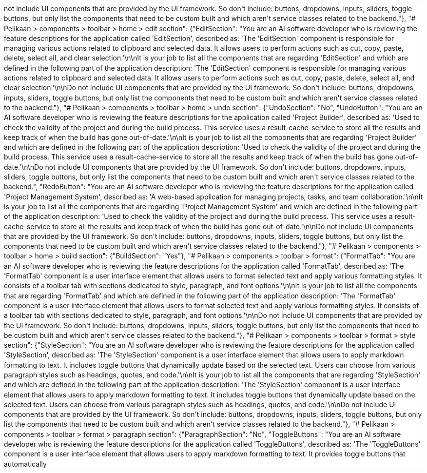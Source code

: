 not include UI components that are provided by the UI framework. So don't include: buttons, dropdowns, inputs, sliders, toggle buttons, but only list the components that need to be custom built and which aren't service classes related to the backend."}, "# Pelikaan > components > toolbar > home > edit section": {"EditSection": "You are an AI software developer who is reviewing the feature descriptions for the application called 'EditSection', described as: 'The 'EditSection' component is responsible for managing various actions related to clipboard and selected data. It allows users to perform actions such as cut, copy, paste, delete, select all, and clear selection.'\n\nIt is your job to list all the components that are regarding 'EditSection' and which are defined in the following part of the application description: 'The 'EditSection' component is responsible for managing various actions related to clipboard and selected data. It allows users to perform actions such as cut, copy, paste, delete, select all, and clear selection.'\n\nDo not include UI components that are provided by the UI framework. So don't include: buttons, dropdowns, inputs, sliders, toggle buttons, but only list the components that need to be custom built and which aren't service classes related to the backend."}, "# Pelikaan > components > toolbar > home > undo section": {"UndoSection": "No", "UndoButton": "You are an AI software developer who is reviewing the feature descriptions for the application called 'Project Builder', described as: 'Used to check the validity of the project and during the build process. This service uses a result-cache-service to store all the results and keep track of when the build has gone out-of-date.'\n\nIt is your job to list all the components that are regarding 'Project Builder' and which are defined in the following part of the application description: 'Used to check the validity of the project and during the build process. This service uses a result-cache-service to store all the results and keep track of when the build has gone out-of-date.'\n\nDo not include UI components that are provided by the UI framework. So don't include: buttons, dropdowns, inputs, sliders, toggle buttons, but only list the components that need to be custom built and which aren't service classes related to the backend.", "RedoButton": "You are an AI software developer who is reviewing the feature descriptions for the application called 'Project Management System', described as: 'A web-based application for managing projects, tasks, and team collaboration.'\n\nIt is your job to list all the components that are regarding 'Project Management System' and which are defined in the following part of the application description: 'Used to check the validity of the project and during the build process. This service uses a result-cache-service to store all the results and keep track of when the build has gone out-of-date.'\n\nDo not include UI components that are provided by the UI framework. So don't include: buttons, dropdowns, inputs, sliders, toggle buttons, but only list the components that need to be custom built and which aren't service classes related to the backend."}, "# Pelikaan > components > toolbar > home > build section": {"BuildSection": "Yes"}, "# Pelikaan > components > toolbar > format": {"FormatTab": "You are an AI software developer who is reviewing the feature descriptions for the application called 'FormatTab', described as: 'The 'FormatTab' component is a user interface element that allows users to format selected text and apply various formatting styles. It consists of a toolbar tab with sections dedicated to style, paragraph, and font options.'\n\nIt is your job to list all the components that are regarding 'FormatTab' and which are defined in the following part of the application description: 'The 'FormatTab' component is a user interface element that allows users to format selected text and apply various formatting styles. It consists of a toolbar tab with sections dedicated to style, paragraph, and font options.'\n\nDo not include UI components that are provided by the UI framework. So don't include: buttons, dropdowns, inputs, sliders, toggle buttons, but only list the components that need to be custom built and which aren't service classes related to the backend."}, "# Pelikaan > components > toolbar > format > style section": {"StyleSection": "You are an AI software developer who is reviewing the feature descriptions for the application called 'StyleSection', described as: 'The 'StyleSection' component is a user interface element that allows users to apply markdown formatting to text. It includes toggle buttons that dynamically update based on the selected text. Users can choose from various paragraph styles such as headings, quotes, and code.'\n\nIt is your job to list all the components that are regarding 'StyleSection' and which are defined in the following part of the application description: 'The 'StyleSection' component is a user interface element that allows users to apply markdown formatting to text. It includes toggle buttons that dynamically update based on the selected text. Users can choose from various paragraph styles such as headings, quotes, and code.'\n\nDo not include UI components that are provided by the UI framework. So don't include: buttons, dropdowns, inputs, sliders, toggle buttons, but only list the components that need to be custom built and which aren't service classes related to the backend."}, "# Pelikaan > components > toolbar > format > paragraph section": {"ParagraphSection": "No", "ToggleButtons": "You are an AI software developer who is reviewing the feature descriptions for the application called 'ToggleButtons', described as: 'The 'ToggleButtons' component is a user interface element that allows users to apply markdown formatting to text. It provides toggle buttons that automatically